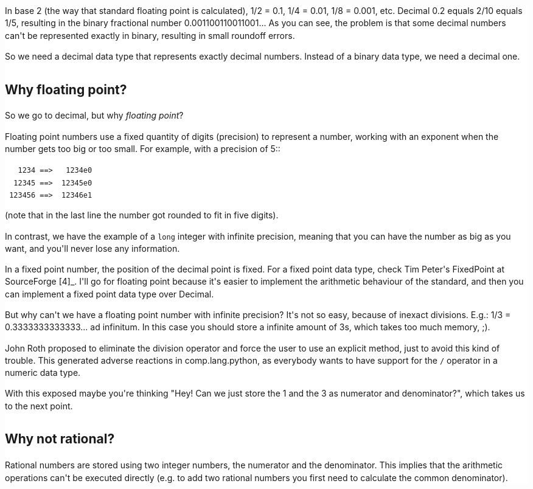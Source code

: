In base 2 (the way that standard floating point is calculated), 1/2 =
0.1, 1/4 = 0.01, 1/8 = 0.001, etc. Decimal 0.2 equals 2/10 equals 1/5,
resulting in the binary fractional number 0.001100110011001... As you
can see, the problem is that some decimal numbers can't be represented
exactly in binary, resulting in small roundoff errors.

So we need a decimal data type that represents exactly decimal numbers.
Instead of a binary data type, we need a decimal one.

Why floating point?
-------------------

So we go to decimal, but why *floating point*?

Floating point numbers use a fixed quantity of digits (precision) to
represent a number, working with an exponent when the number gets too
big or too small. For example, with a precision of 5::

       1234 ==>   1234e0
      12345 ==>  12345e0
     123456 ==>  12346e1

(note that in the last line the number got rounded to fit in five
digits).

In contrast, we have the example of a `long` integer with infinite
precision, meaning that you can have the number as big as you want, and
you'll never lose any information.

In a fixed point number, the position of the decimal point is fixed. For
a fixed point data type, check Tim Peter's FixedPoint at SourceForge
\[4\]\_. I'll go for floating point because it's easier to implement the
arithmetic behaviour of the standard, and then you can implement a fixed
point data type over Decimal.

But why can't we have a floating point number with infinite precision?
It's not so easy, because of inexact divisions. E.g.: 1/3 =
0.3333333333333... ad infinitum. In this case you should store a
infinite amount of 3s, which takes too much memory, ;).

John Roth proposed to eliminate the division operator and force the user
to use an explicit method, just to avoid this kind of trouble. This
generated adverse reactions in comp.lang.python, as everybody wants to
have support for the `/` operator in a numeric data type.

With this exposed maybe you're thinking "Hey! Can we just store the 1
and the 3 as numerator and denominator?", which takes us to the next
point.

Why not rational?
-----------------

Rational numbers are stored using two integer numbers, the numerator and
the denominator. This implies that the arithmetic operations can't be
executed directly (e.g. to add two rational numbers you first need to
calculate the common denominator).
